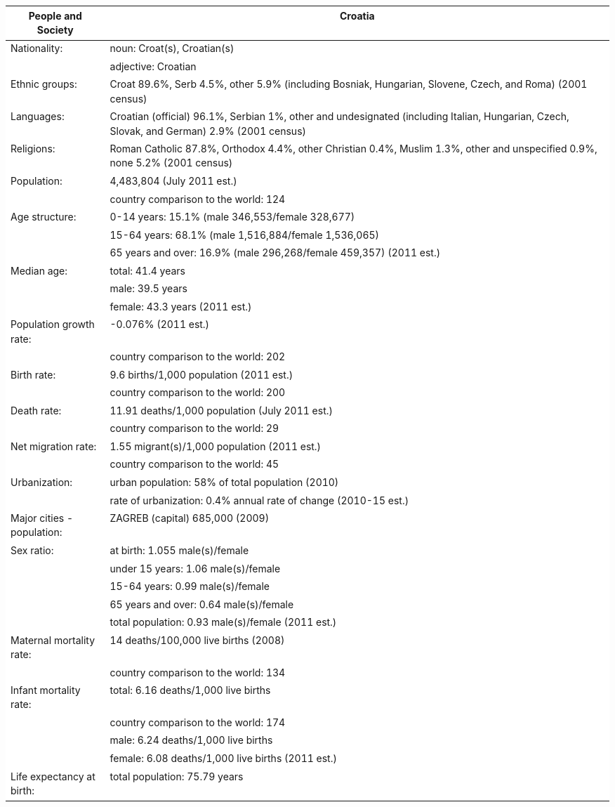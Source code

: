 
| People and Society | Croatia |
| --- | --- |
| Nationality: | noun: Croat(s), Croatian(s) |
| | adjective: Croatian |
| Ethnic groups: | Croat 89.6%, Serb 4.5%, other 5.9% (including Bosniak, Hungarian, Slovene, Czech, and Roma) (2001 census) |
| Languages: | Croatian (official) 96.1%, Serbian 1%, other and undesignated (including Italian, Hungarian, Czech, Slovak, and German) 2.9% (2001 census) |
| Religions: | Roman Catholic 87.8%, Orthodox 4.4%, other Christian 0.4%, Muslim 1.3%, other and unspecified 0.9%, none 5.2% (2001 census) |
| Population: | 4,483,804 (July 2011 est.) |
| | country comparison to the world: 124 |
| Age structure: | 0-14 years: 15.1% (male 346,553/female 328,677) |
| | 15-64 years: 68.1% (male 1,516,884/female 1,536,065) |
| | 65 years and over: 16.9% (male 296,268/female 459,357) (2011 est.) |
| Median age: | total: 41.4 years |
| | male: 39.5 years |
| | female: 43.3 years (2011 est.) |
| Population growth rate: | -0.076% (2011 est.) |
| | country comparison to the world: 202 |
| Birth rate: | 9.6 births/1,000 population (2011 est.) |
| | country comparison to the world: 200 |
| Death rate: | 11.91 deaths/1,000 population (July 2011 est.) |
| | country comparison to the world: 29 |
| Net migration rate: | 1.55 migrant(s)/1,000 population (2011 est.) |
| | country comparison to the world: 45 |
| Urbanization: | urban population: 58% of total population (2010) |
| | rate of urbanization: 0.4% annual rate of change (2010-15 est.) |
| Major cities - population: | ZAGREB (capital) 685,000 (2009) |
| Sex ratio: | at birth: 1.055 male(s)/female |
| | under 15 years: 1.06 male(s)/female |
| | 15-64 years: 0.99 male(s)/female |
| | 65 years and over: 0.64 male(s)/female |
| | total population: 0.93 male(s)/female (2011 est.) |
| Maternal mortality rate: | 14 deaths/100,000 live births (2008) |
| | country comparison to the world: 134 |
| Infant mortality rate: | total: 6.16 deaths/1,000 live births |
| | country comparison to the world: 174 |
| | male: 6.24 deaths/1,000 live births |
| | female: 6.08 deaths/1,000 live births (2011 est.) |
| Life expectancy at birth: | total population: 75.79 years |